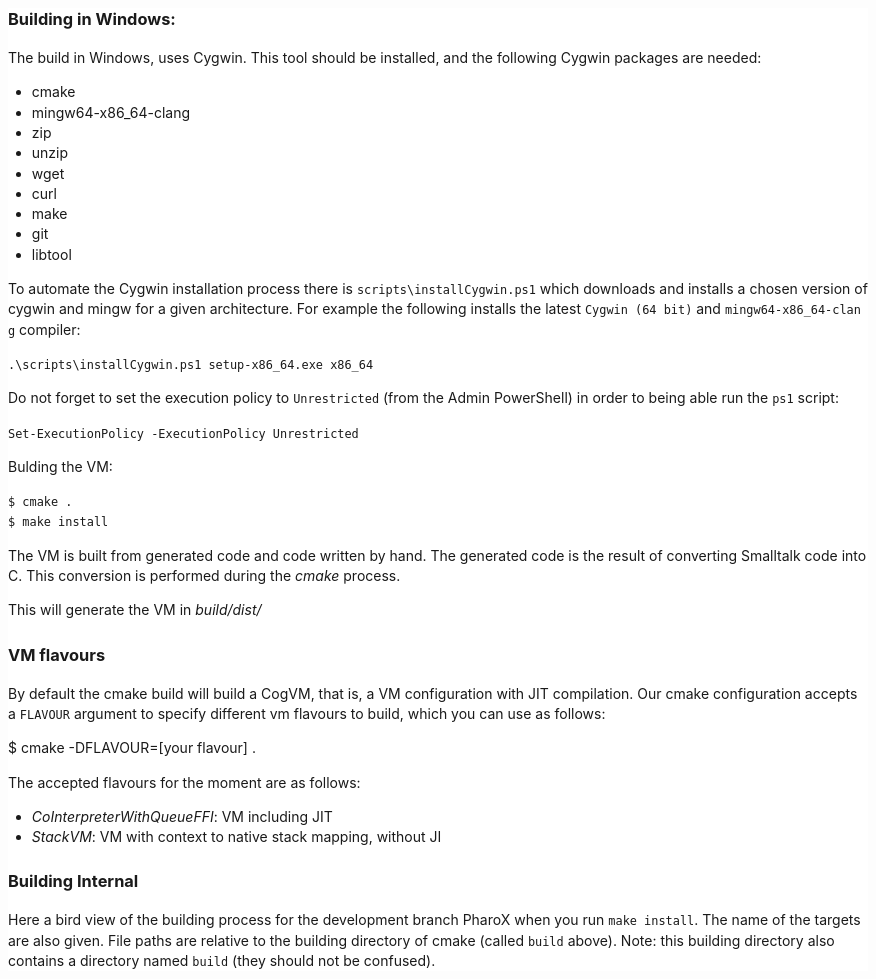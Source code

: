 ### Building in Windows:

The build in Windows, uses Cygwin. This tool should be installed, and the following Cygwin packages are needed:

- cmake
- mingw64-x86_64-clang
- zip
- unzip
- wget
- curl 
- make
- git
- libtool

To automate the Cygwin installation process there is `scripts\installCygwin.ps1` which downloads and installs a chosen version of cygwin and mingw for a given architecture. For example the following installs the latest `Cygwin (64 bit)` and `mingw64-x86_64-clang` compiler:
```
.\scripts\installCygwin.ps1 setup-x86_64.exe x86_64
```
Do not forget to set the execution policy to `Unrestricted` (from the Admin PowerShell) in order to being able run the `ps1` script:
```
Set-ExecutionPolicy -ExecutionPolicy Unrestricted
````

Bulding the VM:
```bash
$ cmake .
$ make install
```

The VM is built from generated code and code written by hand.
The generated code is the result of converting Smalltalk code into C.
This conversion is performed during the *cmake* process. 

This will generate the VM in *build/dist/*

###  VM flavours

By default the cmake build will build a CogVM, that is, a VM configuration with JIT compilation. Our cmake configuration accepts a `FLAVOUR` argument to specify different vm flavours to build, which you can use as follows:

$ cmake -DFLAVOUR=[your flavour] .

The accepted flavours for the moment are as follows:
- *CoInterpreterWithQueueFFI*: VM including JIT
- *StackVM*: VM with context to native stack mapping, without JI

### Building Internal

Here a bird view of the building process for the development branch PharoX when you run `make install`.
The name of the targets are also given.
File paths are relative to the building directory of cmake (called `build` above).
Note: this building directory also contains a directory named `build` (they should not be confused).
